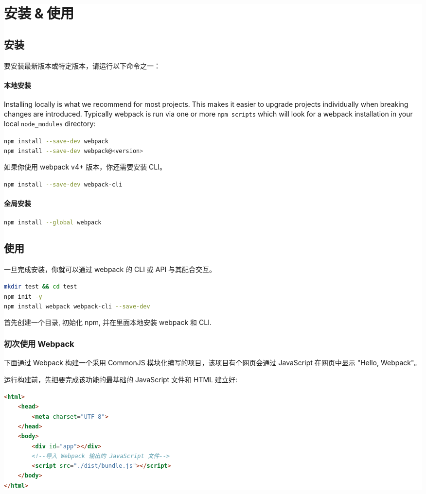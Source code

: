 
# 安装 & 使用

## 安装

要安装最新版本或特定版本，请运行以下命令之一：

#### 本地安装

Installing locally is what we recommend for most projects. This makes it easier to upgrade projects individually when breaking changes are introduced. Typically webpack is run via one or more `npm scripts` which will look for a webpack installation in your local `node_modules` directory:

``` bash
npm install --save-dev webpack
npm install --save-dev webpack@<version>
```

如果你使用 webpack v4+ 版本，你还需要安装 CLI。

``` bash
npm install --save-dev webpack-cli
```

#### 全局安装

``` bash
npm install --global webpack
```

## 使用

一旦完成安装，你就可以通过 webpack 的 CLI 或 API 与其配合交互。

``` bash
mkdir test && cd test
npm init -y
npm install webpack webpack-cli --save-dev
```

首先创建一个目录, 初始化 npm, 并在里面本地安装 webpack 和 CLI.

###  初次使用 Webpack

下面通过 Webpack 构建一个采用 CommonJS 模块化编写的项目，该项目有个网页会通过 JavaScript 在网页中显示 "Hello, Webpack"。

运行构建前，先把要完成该功能的最基础的 JavaScript 文件和 HTML 建立好:

``` html
<html>
    <head>
        <meta charset="UTF-8">
    </head>
    <body>
        <div id="app"></div>
        <!--导入 Webpack 输出的 JavaScript 文件-->
        <script src="./dist/bundle.js"></script>
    </body>
</html>
```
